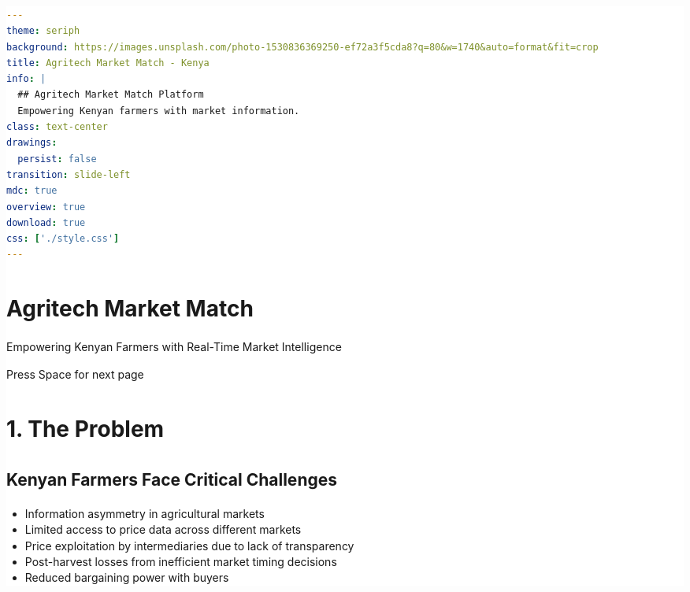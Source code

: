 ```yaml
---
theme: seriph
background: https://images.unsplash.com/photo-1530836369250-ef72a3f5cda8?q=80&w=1740&auto=format&fit=crop
title: Agritech Market Match - Kenya
info: |
  ## Agritech Market Match Platform
  Empowering Kenyan farmers with market information.
class: text-center
drawings:
  persist: false
transition: slide-left
mdc: true
overview: true
download: true
css: ['./style.css']
---
```


# Agritech Market Match

Empowering Kenyan Farmers with Real-Time Market Intelligence

<div class="pt-12">
  <span @click="$slidev.nav.next" class="px-2 py-1 rounded cursor-pointer" hover="bg-white bg-opacity-10">
    Press Space for next page <carbon:arrow-right class="inline"/>
  </span>
</div>

<div class="abs-br m-6 flex gap-2">
  <a href="https://github.com/agritech-kenya" target="_blank" alt="GitHub" title="GitHub Repository"
    class="text-xl slidev-icon-btn opacity-50 !border-none !hover:text-white">
    <carbon-logo-github />
  </a>
</div>




# 1. The Problem

<div class="grid grid-cols-2 gap-10">
<div>

## Kenyan Farmers Face Critical Challenges

- <span v-mark.circle.red>Information asymmetry</span> in agricultural markets
- <span v-mark.underline.orange>Limited access</span> to price data across different markets
- <span v-mark.circle.yellow>Price exploitation</span> by intermediaries due to lack of transparency
- <span v-mark.underline.green>Post-harvest losses</span> from inefficient market timing decisions
- <span v-mark.circle.blue>Reduced bargaining power</span> with buyers
